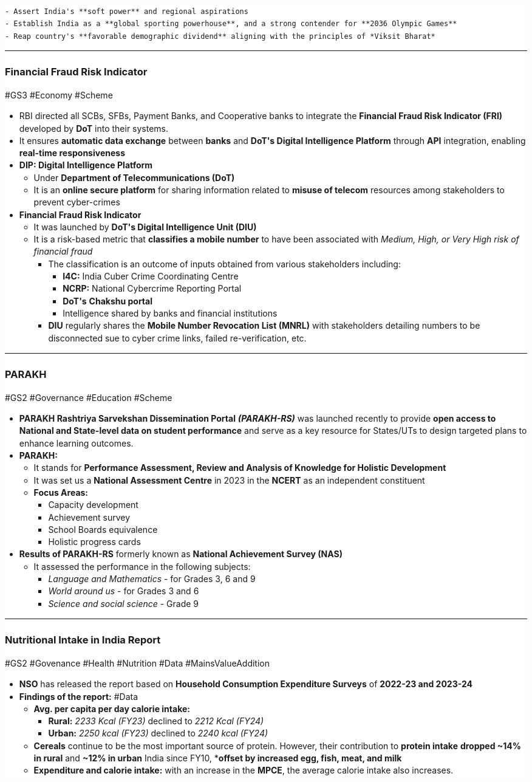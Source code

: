 	- Assert India's **soft power** and regional aspirations
	- Establish India as a **global sporting powerhouse**, and a strong contender for **2036 Olympic Games**
	- Reap country's **favorable demographic dividend** aligning with the principles of *Viksit Bharat*
---
### Financial Fraud Risk Indicator
#GS3 #Economy #Scheme 
- RBI directed all SCBs, SFBs, Payment Banks, and Cooperative banks to integrate the **Financial Fraud Risk Indicator (FRI)** developed by **DoT** into their systems.
- It ensures **automatic data exchange** between **banks** and **DoT's Digital Intelligence Platform** through **API** integration, enabling **real-time responsiveness**
- **DIP: Digital Intelligence Platform** 
	- Under **Department of Telecommunications (DoT)**
	- It is an **online secure platform** for sharing information related to **misuse of telecom** resources among stakeholders to prevent cyber-crimes
- **Financial Fraud Risk Indicator**
	- It was launched by **DoT's Digital Intelligence Unit (DIU)**
	- It is a risk-based metric that **classifies a mobile number** to have been associated with *Medium, High, or Very High risk of financial fraud*
		- The classification is an outcome of inputs obtained from various stakeholders including:
			- **I4C:** India Cuber Crime Coordinating Centre
			- **NCRP:** National Cybercrime Reporting Portal
			- **DoT's** **Chakshu portal**
			- Intelligence shared by banks and financial institutions
		- **DIU** regularly shares the **Mobile Number Revocation List (MNRL)** with stakeholders detailing numbers to be disconnected sue to cyber crime links, failed re-verification, etc. 
---
### PARAKH
#GS2 #Governance #Education #Scheme 
- **PARAKH Rashtriya Sarvekshan Dissemination Portal** ***(PARAKH-RS)*** was launched recently to provide **open access to National and State-level data on student performance** and serve as a key resource for States/UTs to design targeted plans to enhance learning outcomes.
- **PARAKH:**
	- It stands for **Performance Assessment, Review and Analysis of Knowledge for Holistic Development**
	- It was set us a **National Assessment Centre** in 2023 in the **NCERT** as an independent constituent
	- **Focus Areas:**
		- Capacity development
		- Achievement survey
		- School Boards equivalence
		- Holistic progress cards
- **Results of PARAKH-RS** formerly known as **National Achievement Survey (NAS)**
	- It assessed the performance in the following subjects:
		- *Language and Mathematics* - for Grades 3, 6 and 9
		- *World around us* - for Grades 3 and 6
		- *Science and social science* - Grade 9
---
### Nutritional Intake in India Report
#GS2 #Govenance #Health #Nutrition #Data #MainsValueAddition 
- **NSO** has released the report based on **Household Consumption Expenditure Surveys** of **2022-23 and 2023-24**
- **Findings of the report:** #Data 
	- **Avg. per capita per day calorie intake:**
		- **Rural:** *2233 Kcal (FY23)* declined to *2212 Kcal (FY24)*
		- **Urban:** *2250 kcal (FY23)* declined to *2240 kcal (FY24)*
	- **Cereals** continue to be the most important source of protein. However, their contribution to **protein intake** **dropped ~14% in rural** and **~12% in urban** India since FY10, ***offset by increased egg, fish, meat, and milk**
	- **Expenditure and calorie intake:** with an increase in the **MPCE**, the average calorie intake also increases.